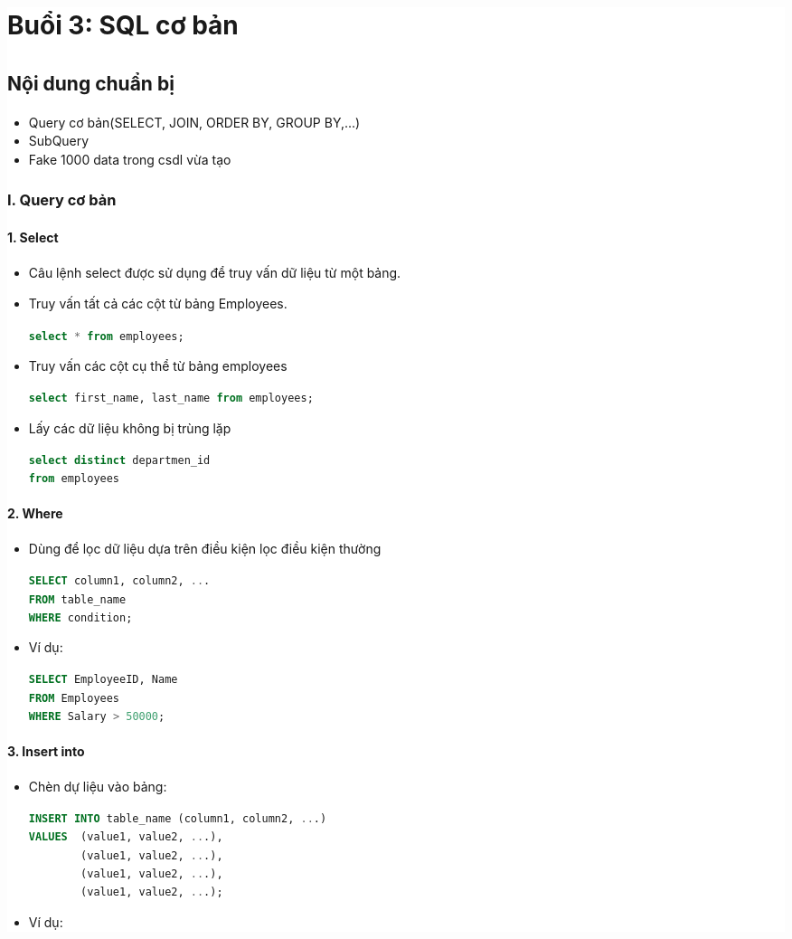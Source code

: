 # Buổi 3: SQL cơ bản
## Nội dung chuẩn bị
- Query cơ bản(SELECT, JOIN, ORDER BY, GROUP BY,...)
- SubQuery
- Fake 1000 data trong csdl vừa tạo
### I. Query cơ bản
#### 1. Select
- Câu lệnh select được sử dụng để truy vấn dữ liệu từ một bảng.
- Truy vấn tất cả các cột từ bảng Employees.

    ```sql
    select * from employees;
    ```
- Truy vấn các cột cụ thể từ bảng employees

    ```sql
    select first_name, last_name from employees;
    ```
- Lấy các dữ liệu không bị trùng lặp

    ```sql
    select distinct departmen_id
    from employees
    ```
#### 2. Where
- Dùng để lọc dữ liệu dựa trên điều kiện lọc điều kiện thường

    ```sql
    SELECT column1, column2, ...
    FROM table_name
    WHERE condition;
    ```
- Ví dụ:

    ```sql
    SELECT EmployeeID, Name
    FROM Employees
    WHERE Salary > 50000;
    ```
#### 3. Insert into
- Chèn dự liệu vào bảng:
    
    ```sql
    INSERT INTO table_name (column1, column2, ...)
    VALUES  (value1, value2, ...),
            (value1, value2, ...),
            (value1, value2, ...),
            (value1, value2, ...);   
    ```
- Ví dụ:
